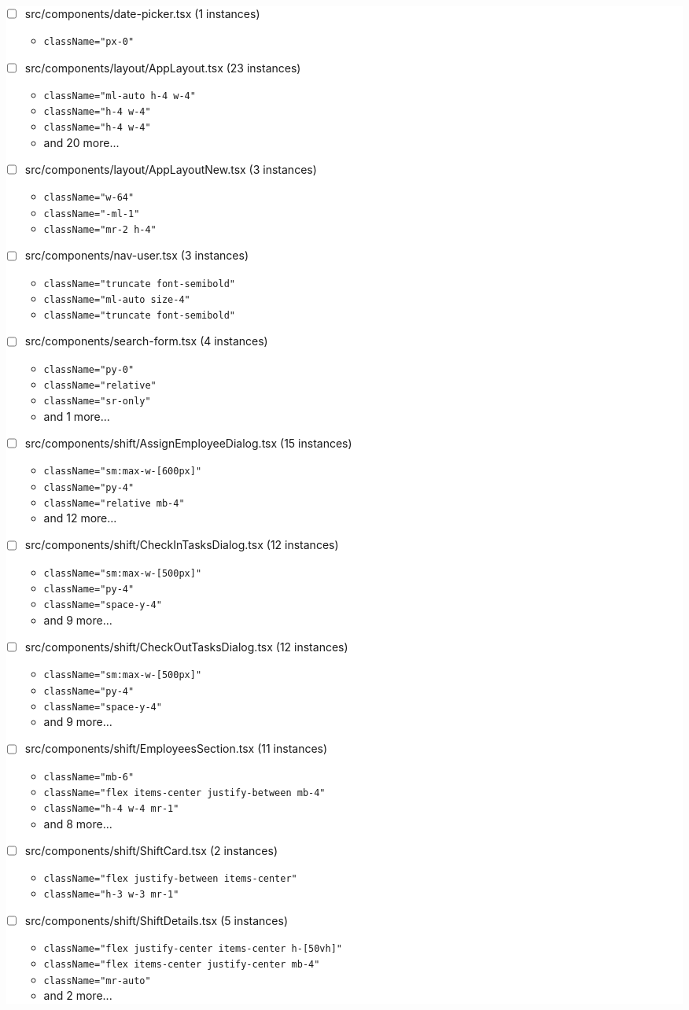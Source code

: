 - [ ] src/components/date-picker.tsx (1 instances)
  - `className="px-0"`

- [ ] src/components/layout/AppLayout.tsx (23 instances)
  - `className="ml-auto h-4 w-4"`
  - `className="h-4 w-4"`
  - `className="h-4 w-4"`
  - and 20 more...

- [ ] src/components/layout/AppLayoutNew.tsx (3 instances)
  - `className="w-64"`
  - `className="-ml-1"`
  - `className="mr-2 h-4"`

- [ ] src/components/nav-user.tsx (3 instances)
  - `className="truncate font-semibold"`
  - `className="ml-auto size-4"`
  - `className="truncate font-semibold"`

- [ ] src/components/search-form.tsx (4 instances)
  - `className="py-0"`
  - `className="relative"`
  - `className="sr-only"`
  - and 1 more...

- [ ] src/components/shift/AssignEmployeeDialog.tsx (15 instances)
  - `className="sm:max-w-[600px]"`
  - `className="py-4"`
  - `className="relative mb-4"`
  - and 12 more...

- [ ] src/components/shift/CheckInTasksDialog.tsx (12 instances)
  - `className="sm:max-w-[500px]"`
  - `className="py-4"`
  - `className="space-y-4"`
  - and 9 more...

- [ ] src/components/shift/CheckOutTasksDialog.tsx (12 instances)
  - `className="sm:max-w-[500px]"`
  - `className="py-4"`
  - `className="space-y-4"`
  - and 9 more...

- [ ] src/components/shift/EmployeesSection.tsx (11 instances)
  - `className="mb-6"`
  - `className="flex items-center justify-between mb-4"`
  - `className="h-4 w-4 mr-1"`
  - and 8 more...

- [ ] src/components/shift/ShiftCard.tsx (2 instances)
  - `className="flex justify-between items-center"`
  - `className="h-3 w-3 mr-1"`

- [ ] src/components/shift/ShiftDetails.tsx (5 instances)
  - `className="flex justify-center items-center h-[50vh]"`
  - `className="flex items-center justify-center mb-4"`
  - `className="mr-auto"`
  - and 2 more...
